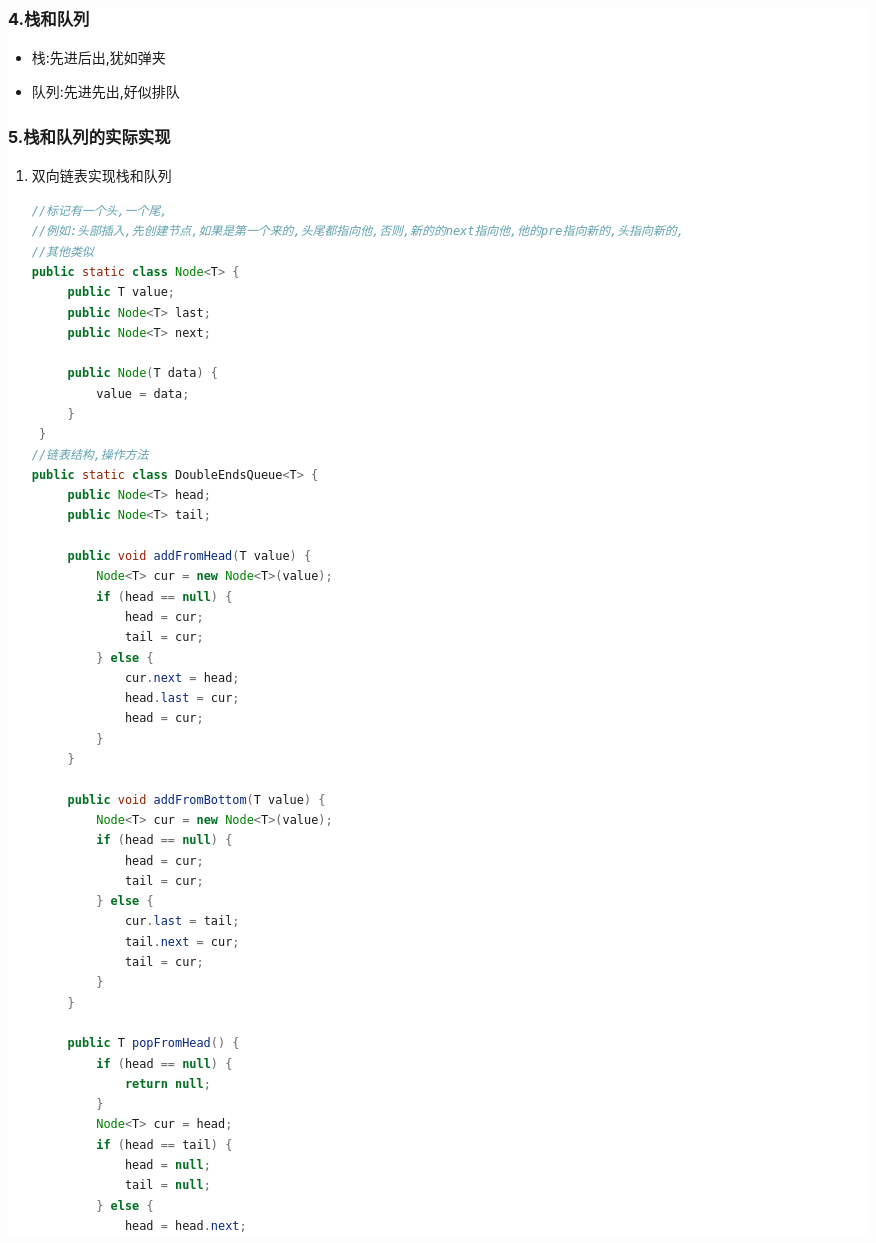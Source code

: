    ```java
   ```

### 4.栈和队列

* 栈:先进后出,犹如弹夹

* 队列:先进先出,好似排队

### 5.栈和队列的实际实现

1. 双向链表实现栈和队列

   ```java
   //标记有一个头,一个尾,
   //例如:头部插入,先创建节点,如果是第一个来的,头尾都指向他,否则,新的的next指向他,他的pre指向新的,头指向新的,
   //其他类似
   public static class Node<T> {
   		public T value;
   		public Node<T> last;
   		public Node<T> next;
   
   		public Node(T data) {
   			value = data;
   		}
   	}
   //链表结构,操作方法
   public static class DoubleEndsQueue<T> {
   		public Node<T> head;
   		public Node<T> tail;
   
   		public void addFromHead(T value) {
   			Node<T> cur = new Node<T>(value);
   			if (head == null) {
   				head = cur;
   				tail = cur;
   			} else {
   				cur.next = head;
   				head.last = cur;
   				head = cur;
   			}
   		}
   
   		public void addFromBottom(T value) {
   			Node<T> cur = new Node<T>(value);
   			if (head == null) {
   				head = cur;
   				tail = cur;
   			} else {
   				cur.last = tail;
   				tail.next = cur;
   				tail = cur;
   			}
   		}
   
   		public T popFromHead() {
   			if (head == null) {
   				return null;
   			}
   			Node<T> cur = head;
   			if (head == tail) {
   				head = null;
   				tail = null;
   			} else {
   				head = head.next;
   ```